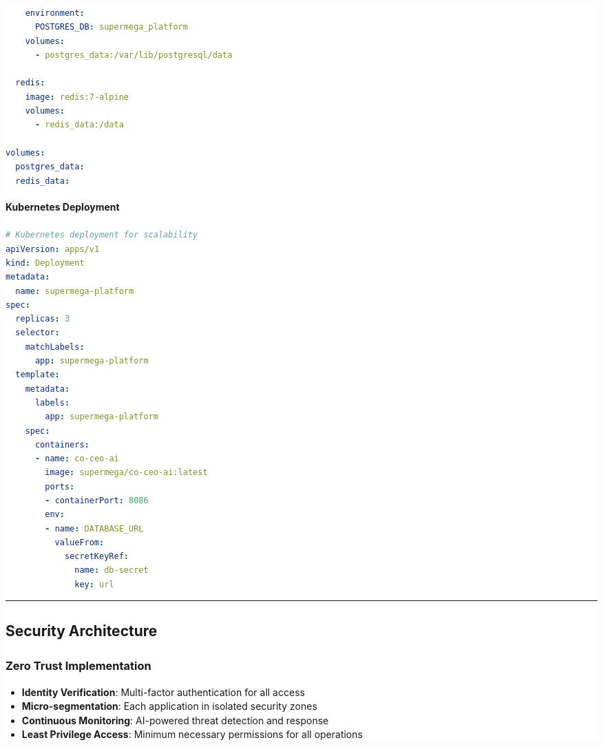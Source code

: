 ```yaml
    environment:
      POSTGRES_DB: supermega_platform
    volumes:
      - postgres_data:/var/lib/postgresql/data

  redis:
    image: redis:7-alpine
    volumes:
      - redis_data:/data

volumes:
  postgres_data:
  redis_data:
```

#### Kubernetes Deployment
```yaml
# Kubernetes deployment for scalability
apiVersion: apps/v1
kind: Deployment
metadata:
  name: supermega-platform
spec:
  replicas: 3
  selector:
    matchLabels:
      app: supermega-platform
  template:
    metadata:
      labels:
        app: supermega-platform
    spec:
      containers:
      - name: co-ceo-ai
        image: supermega/co-ceo-ai:latest
        ports:
        - containerPort: 8086
        env:
        - name: DATABASE_URL
          valueFrom:
            secretKeyRef:
              name: db-secret
              key: url
```

---

## Security Architecture

### Zero Trust Implementation
- **Identity Verification**: Multi-factor authentication for all access
- **Micro-segmentation**: Each application in isolated security zones
- **Continuous Monitoring**: AI-powered threat detection and response
- **Least Privilege Access**: Minimum necessary permissions for all operations
